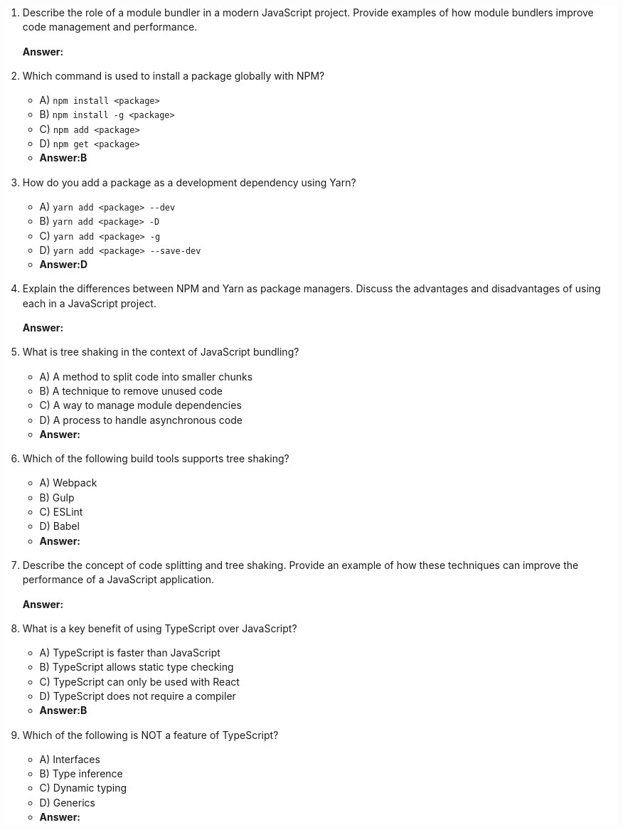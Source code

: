 1. Describe the role of a module bundler in a modern JavaScript project. Provide examples of how module bundlers improve code management and performance.

    **Answer:**

1. Which command is used to install a package globally with NPM?
    - A) `npm install <package>`
    - B) `npm install -g <package>`
    - C) `npm add <package>`
    - D) `npm get <package>`
    - **Answer:B**

1. How do you add a package as a development dependency using Yarn?
    - A) `yarn add <package> --dev`
    - B) `yarn add <package> -D`
    - C) `yarn add <package> -g`
    - D) `yarn add <package> --save-dev`
    - **Answer:D**

1. Explain the differences between NPM and Yarn as package managers. Discuss the advantages and disadvantages of using each in a JavaScript project.

    **Answer:**

1. What is tree shaking in the context of JavaScript bundling?
    - A) A method to split code into smaller chunks
    - B) A technique to remove unused code
    - C) A way to manage module dependencies
    - D) A process to handle asynchronous code
    - **Answer:**

1. Which of the following build tools supports tree shaking?
    - A) Webpack
    - B) Gulp
    - C) ESLint
    - D) Babel
    - **Answer:**

1. Describe the concept of code splitting and tree shaking. Provide an example of how these techniques can improve the performance of a JavaScript application.

    **Answer:**



1. What is a key benefit of using TypeScript over JavaScript?
    - A) TypeScript is faster than JavaScript
    - B) TypeScript allows static type checking
    - C) TypeScript can only be used with React
    - D) TypeScript does not require a compiler
    - **Answer:B**

1. Which of the following is NOT a feature of TypeScript?
    - A) Interfaces
    - B) Type inference
    - C) Dynamic typing
    - D) Generics
    - **Answer:**
